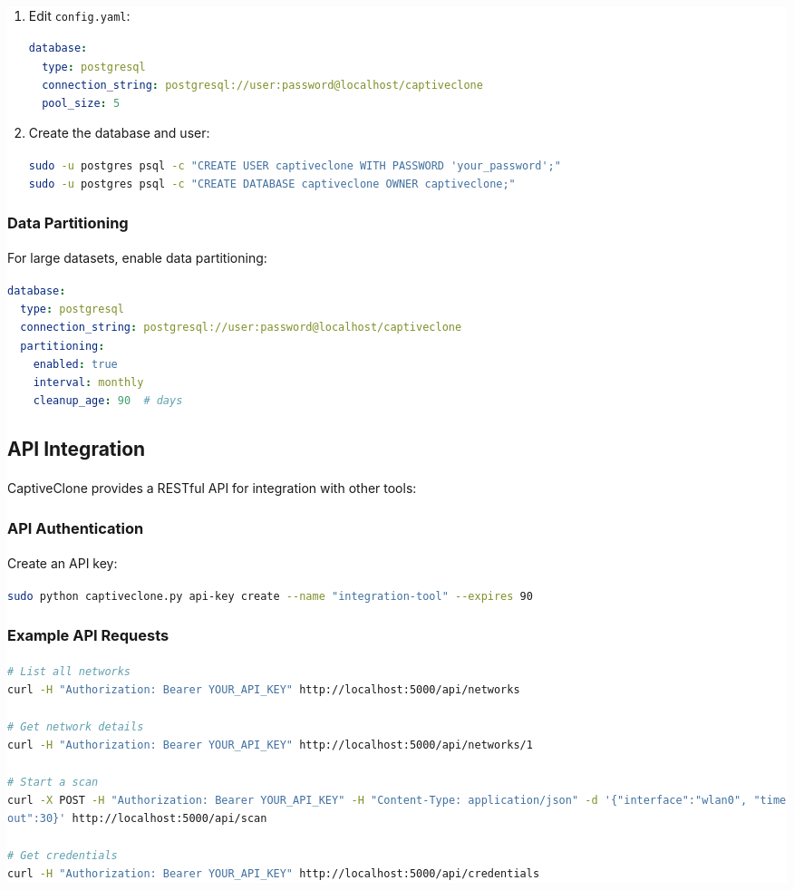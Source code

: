1. Edit `config.yaml`:
   ```yaml
   database:
     type: postgresql
     connection_string: postgresql://user:password@localhost/captiveclone
     pool_size: 5
   ```

2. Create the database and user:
   ```bash
   sudo -u postgres psql -c "CREATE USER captiveclone WITH PASSWORD 'your_password';"
   sudo -u postgres psql -c "CREATE DATABASE captiveclone OWNER captiveclone;"
   ```

### Data Partitioning

For large datasets, enable data partitioning:

```yaml
database:
  type: postgresql
  connection_string: postgresql://user:password@localhost/captiveclone
  partitioning:
    enabled: true
    interval: monthly
    cleanup_age: 90  # days
```

## API Integration

CaptiveClone provides a RESTful API for integration with other tools:

### API Authentication

Create an API key:

```bash
sudo python captiveclone.py api-key create --name "integration-tool" --expires 90
```

### Example API Requests

```bash
# List all networks
curl -H "Authorization: Bearer YOUR_API_KEY" http://localhost:5000/api/networks

# Get network details
curl -H "Authorization: Bearer YOUR_API_KEY" http://localhost:5000/api/networks/1

# Start a scan
curl -X POST -H "Authorization: Bearer YOUR_API_KEY" -H "Content-Type: application/json" -d '{"interface":"wlan0", "timeout":30}' http://localhost:5000/api/scan

# Get credentials
curl -H "Authorization: Bearer YOUR_API_KEY" http://localhost:5000/api/credentials
```
